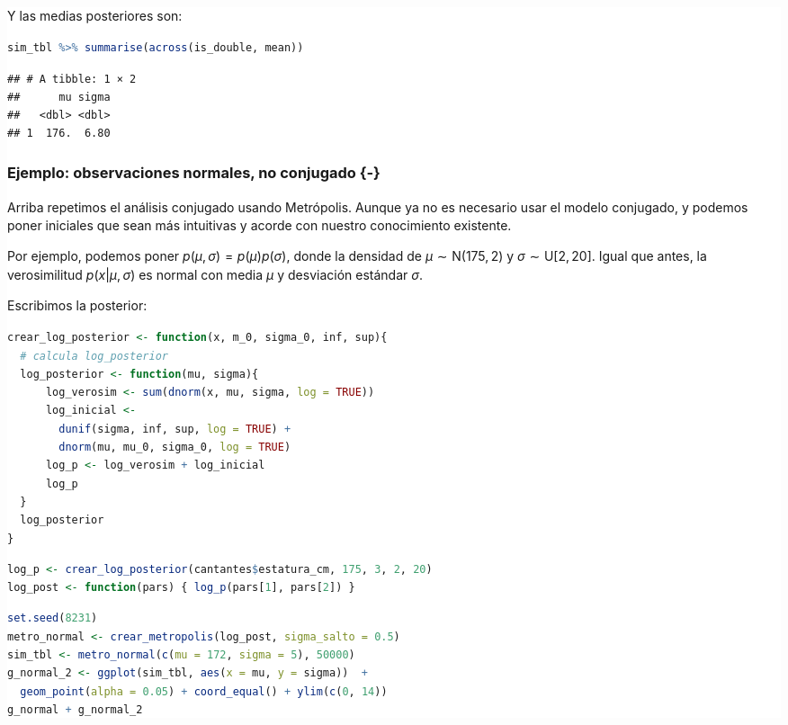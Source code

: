 Y las medias posteriores son:


```r
sim_tbl %>% summarise(across(is_double, mean))
```

```
## # A tibble: 1 × 2
##      mu sigma
##   <dbl> <dbl>
## 1  176.  6.80
```

### Ejemplo: observaciones normales, no conjugado {-}

Arriba repetimos el análisis conjugado usando Metrópolis. Aunque 
ya no es necesario usar el modelo conjugado, y podemos poner
iniciales que sean más intuitivas y acorde con nuestro conocimiento
existente.

Por ejemplo, podemos poner $p(\mu, \sigma) = p(\mu)p(\sigma)$, donde la densidad
de $\mu \sim \mathsf{N}(175, 2)$ y $\sigma \sim \mathsf{U}[2, 20].$ Igual que
antes, la verosimilitud $p(x|\mu, \sigma)$ es normal con media $\mu$ y
desviación estándar $\sigma.$

Escribimos la posterior:


```r
crear_log_posterior <- function(x, m_0, sigma_0, inf, sup){
  # calcula log_posterior
  log_posterior <- function(mu, sigma){
      log_verosim <- sum(dnorm(x, mu, sigma, log = TRUE))
      log_inicial <- 
        dunif(sigma, inf, sup, log = TRUE) + 
        dnorm(mu, mu_0, sigma_0, log = TRUE)
      log_p <- log_verosim + log_inicial
      log_p
  }
  log_posterior
}
```


```r
log_p <- crear_log_posterior(cantantes$estatura_cm, 175, 3, 2, 20) 
log_post <- function(pars) { log_p(pars[1], pars[2]) }
```



```r
set.seed(8231)
metro_normal <- crear_metropolis(log_post, sigma_salto = 0.5)
sim_tbl <- metro_normal(c(mu = 172, sigma = 5), 50000) 
g_normal_2 <- ggplot(sim_tbl, aes(x = mu, y = sigma))  +
  geom_point(alpha = 0.05) + coord_equal() + ylim(c(0, 14))
g_normal + g_normal_2
```
